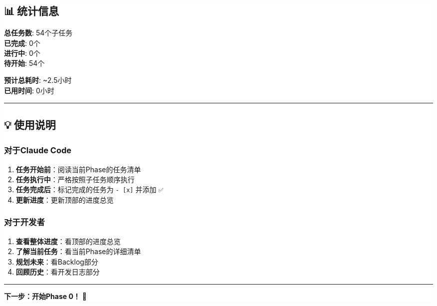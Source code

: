 ## 📊 统计信息

**总任务数**: 54个子任务  
**已完成**: 0个  
**进行中**: 0个  
**待开始**: 54个  

**预计总耗时**: ~2.5小时  
**已用时间**: 0小时  

---

## 💡 使用说明

### 对于Claude Code

1. **任务开始前**：阅读当前Phase的任务清单
2. **任务执行中**：严格按照子任务顺序执行
3. **任务完成后**：标记完成的任务为 `- [x]` 并添加 `✅`
4. **更新进度**：更新顶部的进度总览

### 对于开发者

1. **查看整体进度**：看顶部的进度总览
2. **了解当前任务**：看当前Phase的详细清单
3. **规划未来**：看Backlog部分
4. **回顾历史**：看开发日志部分

---

**下一步：开始Phase 0！** 🚀